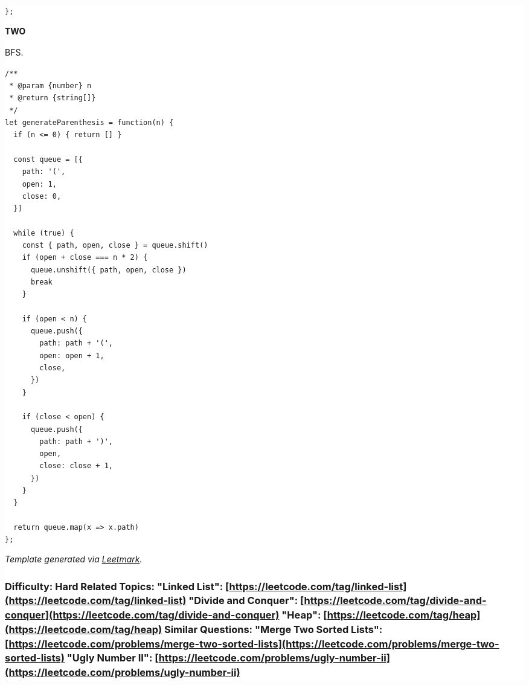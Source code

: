 ```text
};
```

**TWO**

BFS.

```text
/**
 * @param {number} n
 * @return {string[]}
 */
let generateParenthesis = function(n) {
  if (n <= 0) { return [] }

  const queue = [{
    path: '(',
    open: 1,
    close: 0,
  }]

  while (true) {
    const { path, open, close } = queue.shift()
    if (open + close === n * 2) {
      queue.unshift({ path, open, close })
      break
    }

    if (open < n) {
      queue.push({
        path: path + '(',
        open: open + 1,
        close,
      })
    }

    if (close < open) {
      queue.push({
        path: path + ')',
        open,
        close: close + 1,
      })
    }
  }

  return queue.map(x => x.path)
};
```

_Template generated via_ [_Leetmark_](https://github.com/crimx/crx-leetmark)_._

### Difficulty: Hard Related Topics: "Linked List": [https://leetcode.com/tag/linked-list](https://leetcode.com/tag/linked-list) "Divide and Conquer": [https://leetcode.com/tag/divide-and-conquer](https://leetcode.com/tag/divide-and-conquer) "Heap": [https://leetcode.com/tag/heap](https://leetcode.com/tag/heap) Similar Questions: "Merge Two Sorted Lists": [https://leetcode.com/problems/merge-two-sorted-lists](https://leetcode.com/problems/merge-two-sorted-lists) "Ugly Number II": [https://leetcode.com/problems/ugly-number-ii](https://leetcode.com/problems/ugly-number-ii)
